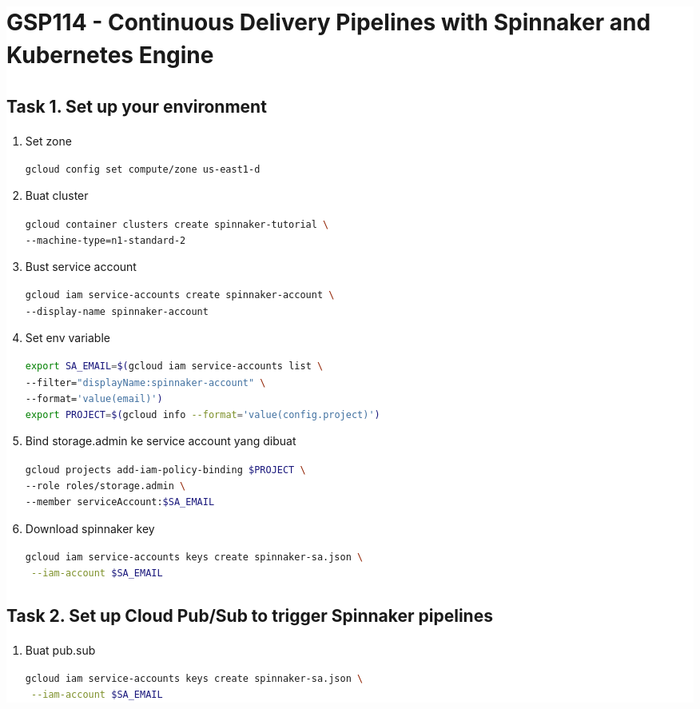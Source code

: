 # GSP114 - Continuous Delivery Pipelines with Spinnaker and Kubernetes Engine

## Task 1. Set up your environment

1. Set zone

   ```bash
   gcloud config set compute/zone us-east1-d
   ```

2. Buat cluster

   ```bash
   gcloud container clusters create spinnaker-tutorial \
   --machine-type=n1-standard-2
   ```

3. Bust service account

   ```bash
   gcloud iam service-accounts create spinnaker-account \
   --display-name spinnaker-account
   ```

4. Set env variable

   ```bash
   export SA_EMAIL=$(gcloud iam service-accounts list \
   --filter="displayName:spinnaker-account" \
   --format='value(email)')
   export PROJECT=$(gcloud info --format='value(config.project)')
   ```

5. Bind storage.admin ke service account yang dibuat

   ```bash
   gcloud projects add-iam-policy-binding $PROJECT \
   --role roles/storage.admin \
   --member serviceAccount:$SA_EMAIL
   ```

6. Download spinnaker key

   ```bash
   gcloud iam service-accounts keys create spinnaker-sa.json \
    --iam-account $SA_EMAIL
   ```

## Task 2. Set up Cloud Pub/Sub to trigger Spinnaker pipelines

1. Buat pub.sub

   ```bash
   gcloud iam service-accounts keys create spinnaker-sa.json \
    --iam-account $SA_EMAIL
   ```
